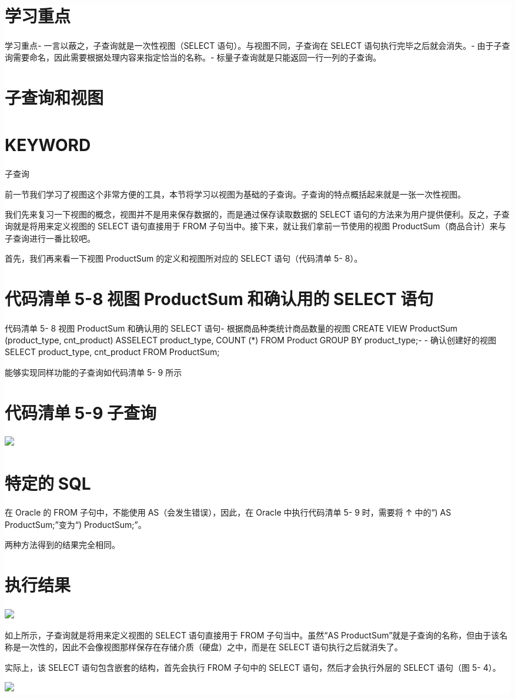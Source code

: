 # 学习重点

学习重点- 一言以蔽之，子查询就是一次性视图（SELECT 语句）。与视图不同，子查询在 SELECT 语句执行完毕之后就会消失。- 由于子查询需要命名，因此需要根据处理内容来指定恰当的名称。- 标量子查询就是只能返回一行一列的子查询。

# 子查询和视图

# KEYWORD

子查询

前一节我们学习了视图这个非常方便的工具，本节将学习以视图为基础的子查询。子查询的特点概括起来就是一张一次性视图。

我们先来复习一下视图的概念，视图并不是用来保存数据的，而是通过保存读取数据的 SELECT 语句的方法来为用户提供便利。反之，子查询就是将用来定义视图的 SELECT 语句直接用于 FROM 子句当中。接下来，就让我们拿前一节使用的视图 ProductSum（商品合计）来与子查询进行一番比较吧。

首先，我们再来看一下视图 ProductSum 的定义和视图所对应的 SELECT 语句（代码清单 5- 8）。

# 代码清单 5-8 视图 ProductSum 和确认用的 SELECT 语句

代码清单 5- 8 视图 ProductSum 和确认用的 SELECT 语句- 根据商品种类统计商品数量的视图 CREATE VIEW ProductSum (product_type, cnt_product) ASSELECT product_type, COUNT (*) FROM Product GROUP BY product_type;- - 确认创建好的视图 SELECT product_type, cnt_product FROM ProductSum;

能够实现同样功能的子查询如代码清单 5- 9 所示

# 代码清单 5-9 子查询

![](https://cdn-mineru.openxlab.org.cn/result/2025-09-10/73f80d02-cbfb-4685-880f-8c0771d72bfe/a1bbf43c9c7282fb1d6500b648113b103a5d93ad0390b08f56890df1d187c086.jpg)

# 特定的 SQL

在 Oracle 的 FROM 子句中，不能使用 AS（会发生错误），因此，在 Oracle 中执行代码清单 5- 9 时，需要将  $\uparrow$  中的“) AS ProductSum;”变为“) ProductSum;”。

两种方法得到的结果完全相同。

# 执行结果

![](https://cdn-mineru.openxlab.org.cn/result/2025-09-10/73f80d02-cbfb-4685-880f-8c0771d72bfe/78cfd91b3e1bb928e0f599653f27ba4cf96294f7ea35c21bde56efb55e2331be.jpg)

如上所示，子查询就是将用来定义视图的 SELECT 语句直接用于 FROM 子句当中。虽然“AS ProductSum”就是子查询的名称，但由于该名称是一次性的，因此不会像视图那样保存在存储介质（硬盘）之中，而是在 SELECT 语句执行之后就消失了。

实际上，该 SELECT 语句包含嵌套的结构，首先会执行 FROM 子句中的 SELECT 语句，然后才会执行外层的 SELECT 语句（图 5- 4）。

![](https://cdn-mineru.openxlab.org.cn/result/2025-09-10/73f80d02-cbfb-4685-880f-8c0771d72bfe/7d1962b6807bdd0a66a966f0d6ae84edd8879da1f7c655f15bd0afd84a9d4bea.jpg)
